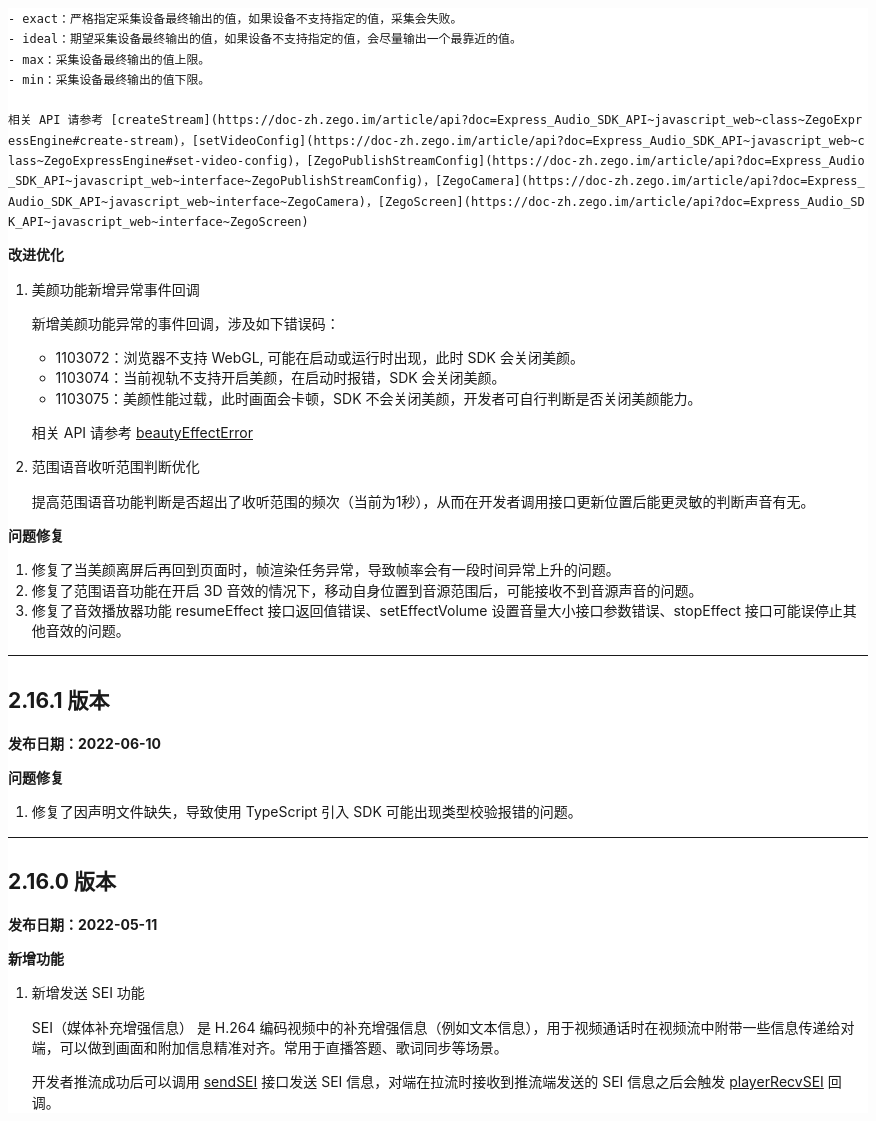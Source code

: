     - exact：严格指定采集设备最终输出的值，如果设备不支持指定的值，采集会失败。
    - ideal：期望采集设备最终输出的值，如果设备不支持指定的值，会尽量输出一个最靠近的值。
    - max：采集设备最终输出的值上限。
    - min：采集设备最终输出的值下限。

    相关 API 请参考 [createStream](https://doc-zh.zego.im/article/api?doc=Express_Audio_SDK_API~javascript_web~class~ZegoExpressEngine#create-stream)，[setVideoConfig](https://doc-zh.zego.im/article/api?doc=Express_Audio_SDK_API~javascript_web~class~ZegoExpressEngine#set-video-config)，[ZegoPublishStreamConfig](https://doc-zh.zego.im/article/api?doc=Express_Audio_SDK_API~javascript_web~interface~ZegoPublishStreamConfig)，[ZegoCamera](https://doc-zh.zego.im/article/api?doc=Express_Audio_SDK_API~javascript_web~interface~ZegoCamera)，[ZegoScreen](https://doc-zh.zego.im/article/api?doc=Express_Audio_SDK_API~javascript_web~interface~ZegoScreen)

**改进优化**

1. 美颜功能新增异常事件回调

    新增美颜功能异常的事件回调，涉及如下错误码：

    - 1103072：浏览器不支持 WebGL, 可能在启动或运行时出现，此时 SDK 会关闭美颜。
    - 1103074：当前视轨不支持开启美颜，在启动时报错，SDK 会关闭美颜。
    -  1103075：美颜性能过载，此时画面会卡顿，SDK 不会关闭美颜，开发者可自行判断是否关闭美颜能力。

    相关 API 请参考 [beautyEffectError](https://doc-zh.zego.im/article/api?doc=Express_Audio_SDK_API~javascript_web~interface~ZegoRTCEvent#beauty-effect-error)

2. 范围语音收听范围判断优化

    提高范围语音功能判断是否超出了收听范围的频次（当前为1秒），从而在开发者调用接口更新位置后能更灵敏的判断声音有无。

**问题修复**

1. 修复了当美颜离屏后再回到页面时，帧渲染任务异常，导致帧率会有一段时间异常上升的问题。
2. 修复了范围语音功能在开启 3D 音效的情况下，移动自身位置到音源范围后，可能接收不到音源声音的问题。
3. 修复了音效播放器功能 resumeEffect 接口返回值错误、setEffectVolume 设置音量大小接口参数错误、stopEffect 接口可能误停止其他音效的问题。

---

## 2.16.1 版本 <a id="2.16.1"></a>

**发布日期：2022-06-10**

**问题修复**

1. 修复了因声明文件缺失，导致使用 TypeScript 引入 SDK 可能出现类型校验报错的问题。

---
## 2.16.0 版本 <a id="2.16.0"></a>

**发布日期：2022-05-11**

**新增功能**

1. 新增发送 SEI 功能

    SEI（媒体补充增强信息） 是 H.264 编码视频中的补充增强信息（例如文本信息），用于视频通话时在视频流中附带一些信息传递给对端，可以做到画面和附加信息精准对齐。常用于直播答题、歌词同步等场景。

    开发者推流成功后可以调用 [sendSEI](https://doc-zh.zego.im/article/api?doc=Express_Audio_SDK_API~javascript_web~class~ZegoExpressEngine#send-sei) 接口发送 SEI 信息，对端在拉流时接收到推流端发送的 SEI 信息之后会触发 [playerRecvSEI](https://doc-zh.zego.im/article/api?doc=Express_Audio_SDK_API~javascript_web~interface~ZegoRTCEvent#player-recv-sei) 回调。
